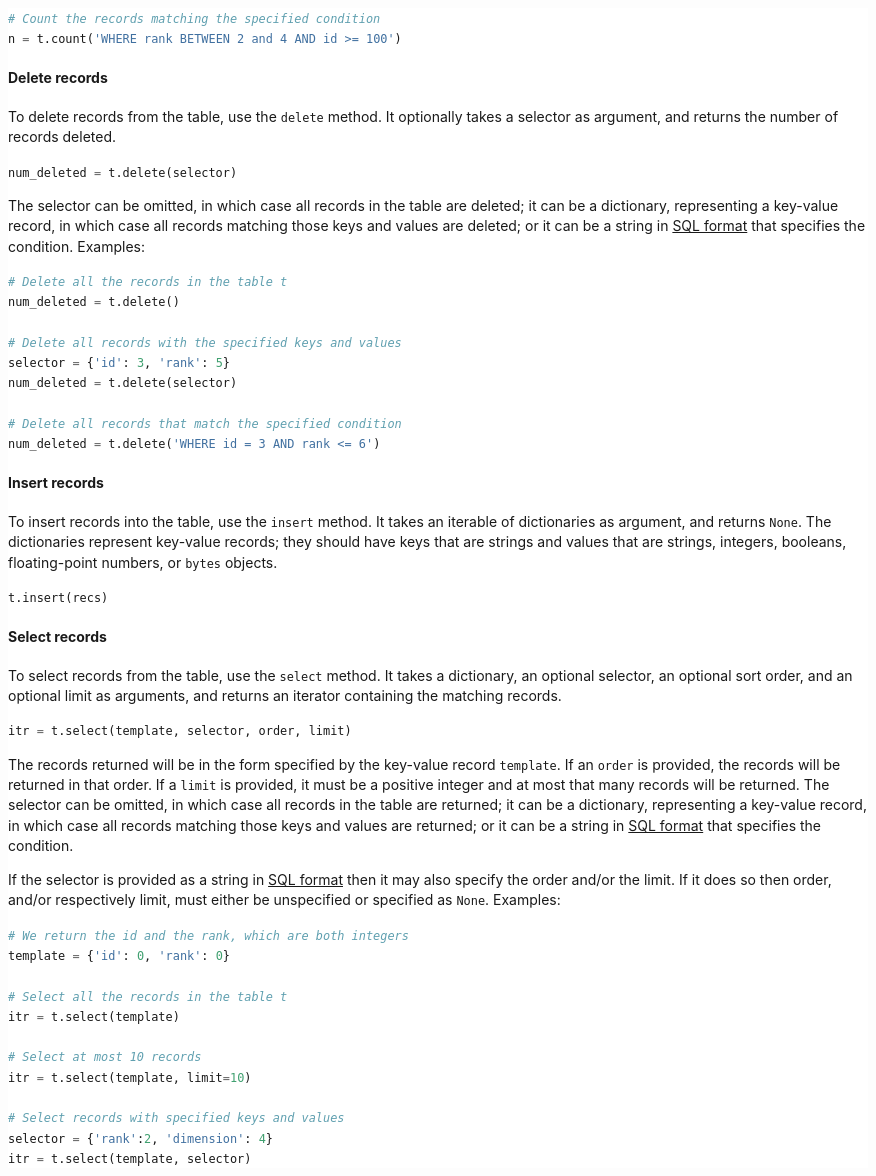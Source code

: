 ```python
# Count the records matching the specified condition
n = t.count('WHERE rank BETWEEN 2 and 4 AND id >= 100')
```


#### Delete records
To delete records from the table, use the `delete` method. It optionally takes a selector as argument, and returns the number of records deleted.
```python
num_deleted = t.delete(selector)
```
The selector can be omitted, in which case all records in the table are deleted; it can be a dictionary, representing a key-value record, in which case all records matching those keys and values are deleted; or it can be a string in [SQL format](#sql-submodule) that specifies the condition. Examples:
```python
# Delete all the records in the table t
num_deleted = t.delete()

# Delete all records with the specified keys and values
selector = {'id': 3, 'rank': 5}
num_deleted = t.delete(selector)

# Delete all records that match the specified condition
num_deleted = t.delete('WHERE id = 3 AND rank <= 6')
```

#### Insert records
To insert records into the table, use the `insert` method. It takes an iterable of dictionaries as argument, and returns `None`. The dictionaries represent key-value records; they should have keys that are strings and values that are strings, integers, booleans, floating-point numbers, or `bytes` objects.
```python
t.insert(recs)
```

#### Select records
To select records from the table, use the `select` method. It takes a dictionary, an optional selector, an optional sort order, and an optional limit as arguments, and returns an iterator containing the matching records. 
```python
itr = t.select(template, selector, order, limit)
```
The records returned will be in the form specified by the key-value record `template`. If an `order` is provided, the records will be returned in that order. If a `limit` is provided, it must be a positive integer and at most that many records will be returned. The selector can be omitted, in which case all records in the table are returned; it can be a dictionary, representing a key-value record, in which case all records matching those keys and values are returned; or it can be a string in [SQL format](#sql-submodule) that specifies the condition.

If the selector is provided as a string in [SQL format](#sql-submodule) then it may also specify the order and/or the limit. If it does so then order, and/or respectively limit, must either be unspecified or specified as `None`. Examples:
```python
# We return the id and the rank, which are both integers
template = {'id': 0, 'rank': 0}

# Select all the records in the table t
itr = t.select(template)

# Select at most 10 records
itr = t.select(template, limit=10)

# Select records with specified keys and values
selector = {'rank':2, 'dimension': 4}
itr = t.select(template, selector)
```